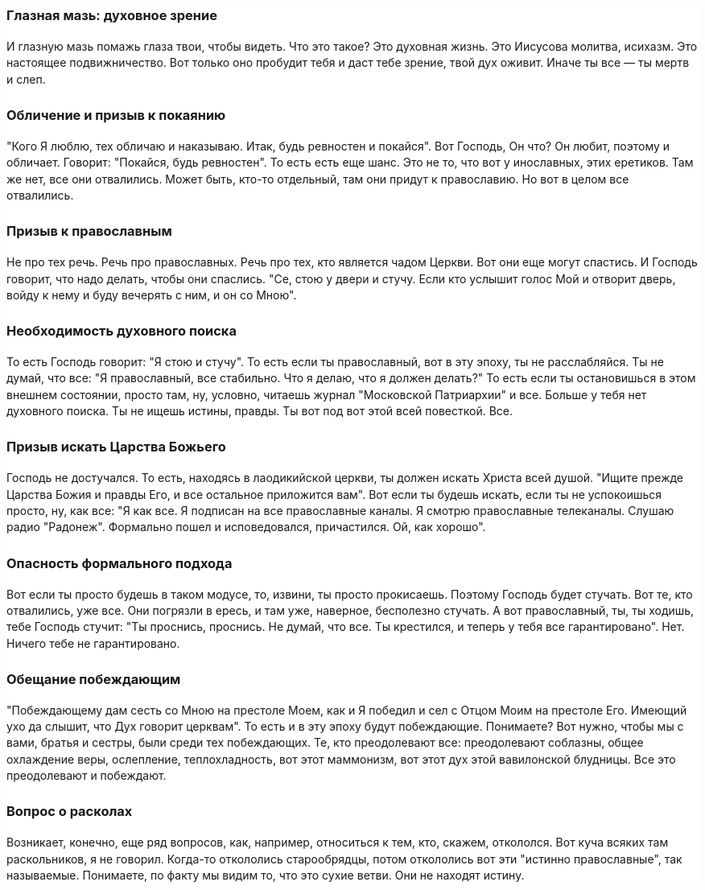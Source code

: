 ### Глазная мазь: духовное зрение  
И глазную мазь помажь глаза твои, чтобы видеть. Что это такое? Это духовная жизнь. Это Иисусова молитва, исихазм. Это настоящее подвижничество. Вот только оно пробудит тебя и даст тебе зрение, твой дух оживит. Иначе ты все — ты мертв и слеп.  

### Обличение и призыв к покаянию  
"Кого Я люблю, тех обличаю и наказываю. Итак, будь ревностен и покайся". Вот Господь, Он что? Он любит, поэтому и обличает. Говорит: "Покайся, будь ревностен". То есть есть еще шанс. Это не то, что вот у инославных, этих еретиков. Там же нет, все они отвалились. Может быть, кто-то отдельный, там они придут к православию. Но вот в целом все отвалились.  

### Призыв к православным  
Не про тех речь. Речь про православных. Речь про тех, кто является чадом Церкви. Вот они еще могут спастись. И Господь говорит, что надо делать, чтобы они спаслись. "Се, стою у двери и стучу. Если кто услышит голос Мой и отворит дверь, войду к нему и буду вечерять с ним, и он со Мною".  

### Необходимость духовного поиска  
То есть Господь говорит: "Я стою и стучу". То есть если ты православный, вот в эту эпоху, ты не расслабляйся. Ты не думай, что все: "Я православный, все стабильно. Что я делаю, что я должен делать?" То есть если ты остановишься в этом внешнем состоянии, просто там, ну, условно, читаешь журнал "Московской Патриархии" и все. Больше у тебя нет духовного поиска. Ты не ищешь истины, правды. Ты вот под вот этой всей повесткой. Все.  

### Призыв искать Царства Божьего  
Господь не достучался. То есть, находясь в лаодикийской церкви, ты должен искать Христа всей душой. "Ищите прежде Царства Божия и правды Его, и все остальное приложится вам". Вот если ты будешь искать, если ты не успокоишься просто, ну, как все: "Я как все. Я подписан на все православные каналы. Я смотрю православные телеканалы. Слушаю радио "Радонеж". Формально пошел и исповедовался, причастился. Ой, как хорошо".  

### Опасность формального подхода  
Вот если ты просто будешь в таком модусе, то, извини, ты просто прокисаешь. Поэтому Господь будет стучать. Вот те, кто отвалились, уже все. Они погрязли в ересь, и там уже, наверное, бесполезно стучать. А вот православный, ты, ты ходишь, тебе Господь стучит: "Ты проснись, проснись. Не думай, что все. Ты крестился, и теперь у тебя все гарантировано". Нет. Ничего тебе не гарантировано.  

### Обещание побеждающим  
"Побеждающему дам сесть со Мною на престоле Моем, как и Я победил и сел с Отцом Моим на престоле Его. Имеющий ухо да слышит, что Дух говорит церквам". То есть и в эту эпоху будут побеждающие. Понимаете? Вот нужно, чтобы мы с вами, братья и сестры, были среди тех побеждающих. Те, кто преодолевают все: преодолевают соблазны, общее охлаждение веры, ослепление, теплохладность, вот этот маммонизм, вот этот дух этой вавилонской блудницы. Все это преодолевают и побеждают.  

### Вопрос о расколах  
Возникает, конечно, еще ряд вопросов, как, например, относиться к тем, кто, скажем, откололся. Вот куча всяких там раскольников, я не говорил. Когда-то откололись старообрядцы, потом откололись вот эти "истинно православные", так называемые. Понимаете, по факту мы видим то, что это сухие ветви. Они не находят истину.  
